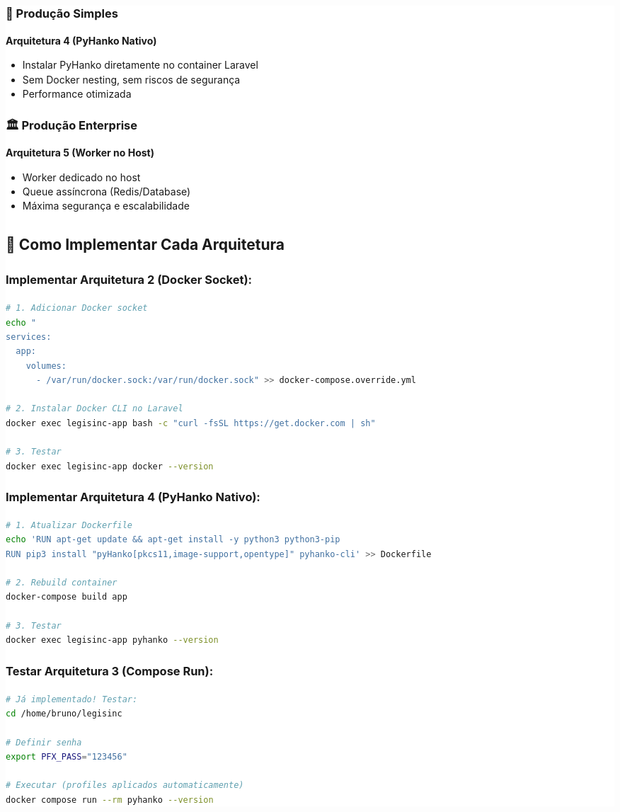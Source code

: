 ### **🏢 Produção Simples**
**Arquitetura 4 (PyHanko Nativo)**
- Instalar PyHanko diretamente no container Laravel
- Sem Docker nesting, sem riscos de segurança
- Performance otimizada

### **🏛️ Produção Enterprise**
**Arquitetura 5 (Worker no Host)**
- Worker dedicado no host
- Queue assíncrona (Redis/Database)
- Máxima segurança e escalabilidade

## 🚀 Como Implementar Cada Arquitetura

### **Implementar Arquitetura 2 (Docker Socket):**
```bash
# 1. Adicionar Docker socket
echo "
services:
  app:
    volumes:
      - /var/run/docker.sock:/var/run/docker.sock" >> docker-compose.override.yml

# 2. Instalar Docker CLI no Laravel
docker exec legisinc-app bash -c "curl -fsSL https://get.docker.com | sh"

# 3. Testar
docker exec legisinc-app docker --version
```

### **Implementar Arquitetura 4 (PyHanko Nativo):**
```bash
# 1. Atualizar Dockerfile
echo 'RUN apt-get update && apt-get install -y python3 python3-pip
RUN pip3 install "pyHanko[pkcs11,image-support,opentype]" pyhanko-cli' >> Dockerfile

# 2. Rebuild container
docker-compose build app

# 3. Testar
docker exec legisinc-app pyhanko --version
```

### **Testar Arquitetura 3 (Compose Run):**
```bash
# Já implementado! Testar:
cd /home/bruno/legisinc

# Definir senha
export PFX_PASS="123456"

# Executar (profiles aplicados automaticamente)
docker compose run --rm pyhanko --version
```
